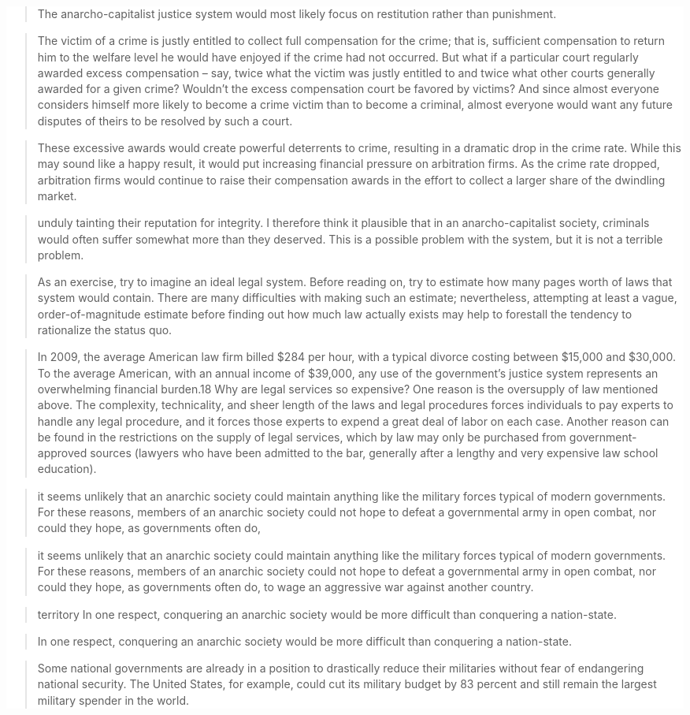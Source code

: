 > The anarcho-capitalist justice system would most likely focus on restitution rather than punishment.

> The victim of a crime is justly entitled to collect full compensation for the crime; that is, sufficient compensation to return him to the welfare level he would have enjoyed if the crime had not occurred. But what if a particular court regularly awarded excess compensation – say, twice what the victim was justly entitled to and twice what other courts generally awarded for a given crime? Wouldn’t the excess compensation court be favored by victims? And since almost everyone considers himself more likely to become a crime victim than to become a criminal, almost everyone would want any future disputes of theirs to be resolved by such a court.

> These excessive awards would create powerful deterrents to crime, resulting in a dramatic drop in the crime rate. While this may sound like a happy result, it would put increasing financial pressure on arbitration firms. As the crime rate dropped, arbitration firms would continue to raise their compensation awards in the effort to collect a larger share of the dwindling market.

> unduly tainting their reputation for integrity. I therefore think it plausible that in an anarcho-capitalist society, criminals would often suffer somewhat more than they deserved. This is a possible problem with the system, but it is not a terrible problem.

> As an exercise, try to imagine an ideal legal system. Before reading on, try to estimate how many pages worth of laws that system would contain. There are many difficulties with making such an estimate; nevertheless, attempting at least a vague, order-of-magnitude estimate before finding out how much law actually exists may help to forestall the tendency to rationalize the status quo.

> In 2009, the average American law firm billed $284 per hour, with a typical divorce costing between $15,000 and $30,000. To the average American, with an annual income of $39,000, any use of the government’s justice system represents an overwhelming financial burden.18 Why are legal services so expensive? One reason is the oversupply of law mentioned above. The complexity, technicality, and sheer length of the laws and legal procedures forces individuals to pay experts to handle any legal procedure, and it forces those experts to expend a great deal of labor on each case. Another reason can be found in the restrictions on the supply of legal services, which by law may only be purchased from government-approved sources (lawyers who have been admitted to the bar, generally after a lengthy and very expensive law school education).

> it seems unlikely that an anarchic society could maintain anything like the military forces typical of modern governments. For these reasons, members of an anarchic society could not hope to defeat a governmental army in open combat, nor could they hope, as governments often do,

> it seems unlikely that an anarchic society could maintain anything like the military forces typical of modern governments. For these reasons, members of an anarchic society could not hope to defeat a governmental army in open combat, nor could they hope, as governments often do, to wage an aggressive war against another country.

> territory In one respect, conquering an anarchic society would be more difficult than conquering a nation-state.

> In one respect, conquering an anarchic society would be more difficult than conquering a nation-state.

> Some national governments are already in a position to drastically reduce their militaries without fear of endangering national security. The United States, for example, could cut its military budget by 83 percent and still remain the largest military spender in the world.
